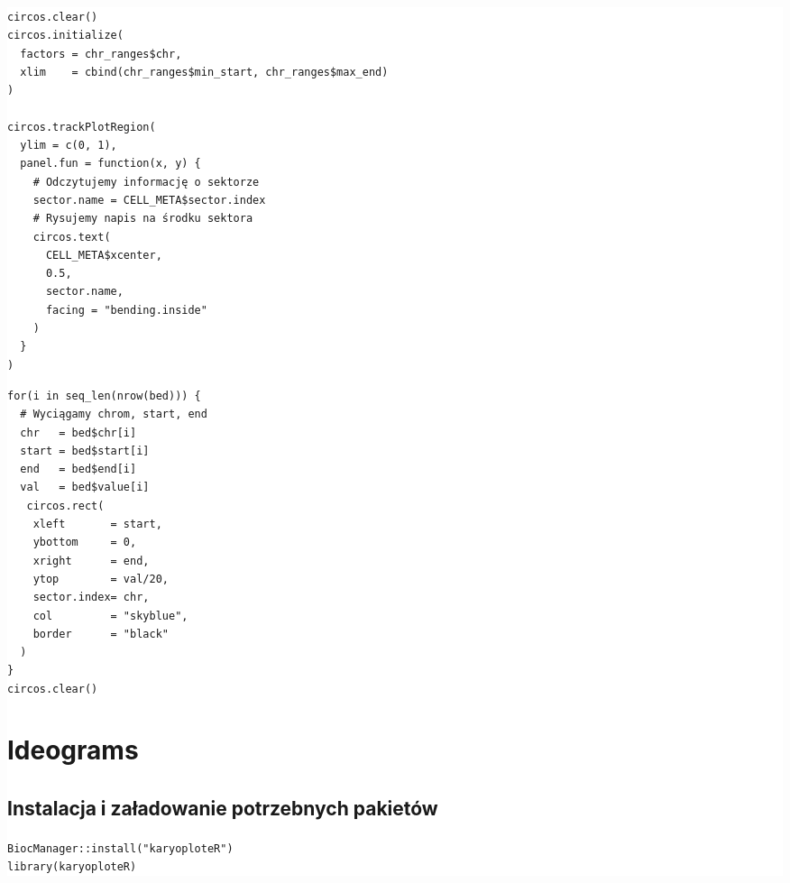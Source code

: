 ```{r}
circos.clear()
circos.initialize(
  factors = chr_ranges$chr, 
  xlim    = cbind(chr_ranges$min_start, chr_ranges$max_end)
)

circos.trackPlotRegion(
  ylim = c(0, 1),
  panel.fun = function(x, y) {
    # Odczytujemy informację o sektorze
    sector.name = CELL_META$sector.index
    # Rysujemy napis na środku sektora
    circos.text(
      CELL_META$xcenter,
      0.5,
      sector.name,
      facing = "bending.inside"
    )
  }
)
```

```{r}
for(i in seq_len(nrow(bed))) {
  # Wyciągamy chrom, start, end
  chr   = bed$chr[i]
  start = bed$start[i]
  end   = bed$end[i]
  val   = bed$value[i]
   circos.rect(
    xleft       = start, 
    ybottom     = 0, 
    xright      = end, 
    ytop        = val/20, 
    sector.index= chr,
    col         = "skyblue", 
    border      = "black"
  )
}
circos.clear()
```

# Ideograms

## Instalacja i załadowanie potrzebnych pakietów

```{r}
BiocManager::install("karyoploteR")
library(karyoploteR)
```
